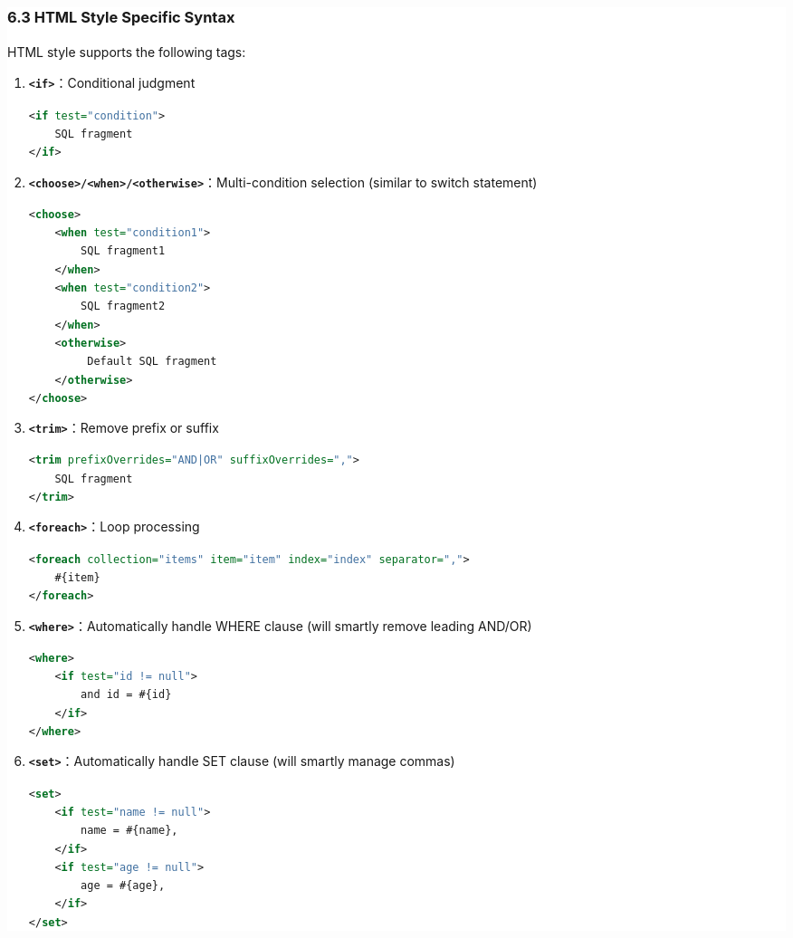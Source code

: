 ### 6.3 HTML Style Specific Syntax

HTML style supports the following tags:

1. **`<if>`**：Conditional judgment
   ```xml
   <if test="condition">
       SQL fragment
   </if>
   ```

2. **`<choose>/<when>/<otherwise>`**：Multi-condition selection (similar to switch statement)
   ```xml
   <choose>
       <when test="condition1">
           SQL fragment1
       </when>
       <when test="condition2">
           SQL fragment2
       </when>
       <otherwise>
            Default SQL fragment
       </otherwise>
   </choose>
   ```

3. **`<trim>`**：Remove prefix or suffix
   ```xml
   <trim prefixOverrides="AND|OR" suffixOverrides=",">
       SQL fragment
   </trim>
   ```

4. **`<foreach>`**：Loop processing
   ```xml
   <foreach collection="items" item="item" index="index" separator=",">
       #{item}
   </foreach>
   ```

5. **`<where>`**：Automatically handle WHERE clause (will smartly remove leading AND/OR)
   ```xml
   <where>
       <if test="id != null">
           and id = #{id}
       </if>
   </where>
   ```

6. **`<set>`**：Automatically handle SET clause (will smartly manage commas)
   ```xml
   <set>
       <if test="name != null">
           name = #{name},
       </if>
       <if test="age != null">
           age = #{age},
       </if>
   </set>
   ```
